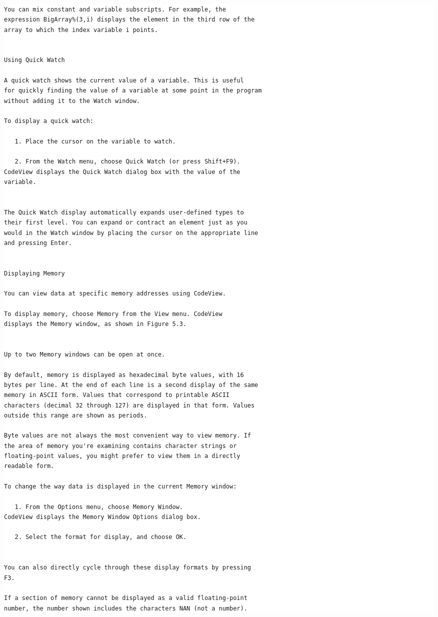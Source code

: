 	You can mix constant and variable subscripts. For example, the
	expression BigArray%(3,i) displays the element in the third row of the
	array to which the index variable i points.
	
	
	Using Quick Watch
	
	A quick watch shows the current value of a variable. This is useful
	for quickly finding the value of a variable at some point in the program
	without adding it to the Watch window.
	
	To display a quick watch:
	
	   1. Place the cursor on the variable to watch.
	
	   2. From the Watch menu, choose Quick Watch (or press Shift+F9).
	CodeView displays the Quick Watch dialog box with the value of the
	variable.
	
	
	The Quick Watch display automatically expands user-defined types to
	their first level. You can expand or contract an element just as you
	would in the Watch window by placing the cursor on the appropriate line
	and pressing Enter.
	
	
	Displaying Memory
	
	You can view data at specific memory addresses using CodeView.
	
	To display memory, choose Memory from the View menu. CodeView
	displays the Memory window, as shown in Figure 5.3.
	
	
	Up to two Memory windows can be open at once.
	
	By default, memory is displayed as hexadecimal byte values, with 16
	bytes per line. At the end of each line is a second display of the same
	memory in ASCII form. Values that correspond to printable ASCII
	characters (decimal 32 through 127) are displayed in that form. Values
	outside this range are shown as periods.
	
	Byte values are not always the most convenient way to view memory. If
	the area of memory you're examining contains character strings or
	floating-point values, you might prefer to view them in a directly
	readable form.
	
	To change the way data is displayed in the current Memory window:
	
	   1. From the Options menu, choose Memory Window.
	CodeView displays the Memory Window Options dialog box.
	
	   2. Select the format for display, and choose OK.
	
	
	You can also directly cycle through these display formats by pressing
	F3.
	
	If a section of memory cannot be displayed as a valid floating-point
	number, the number shown includes the characters NAN (not a number).
	